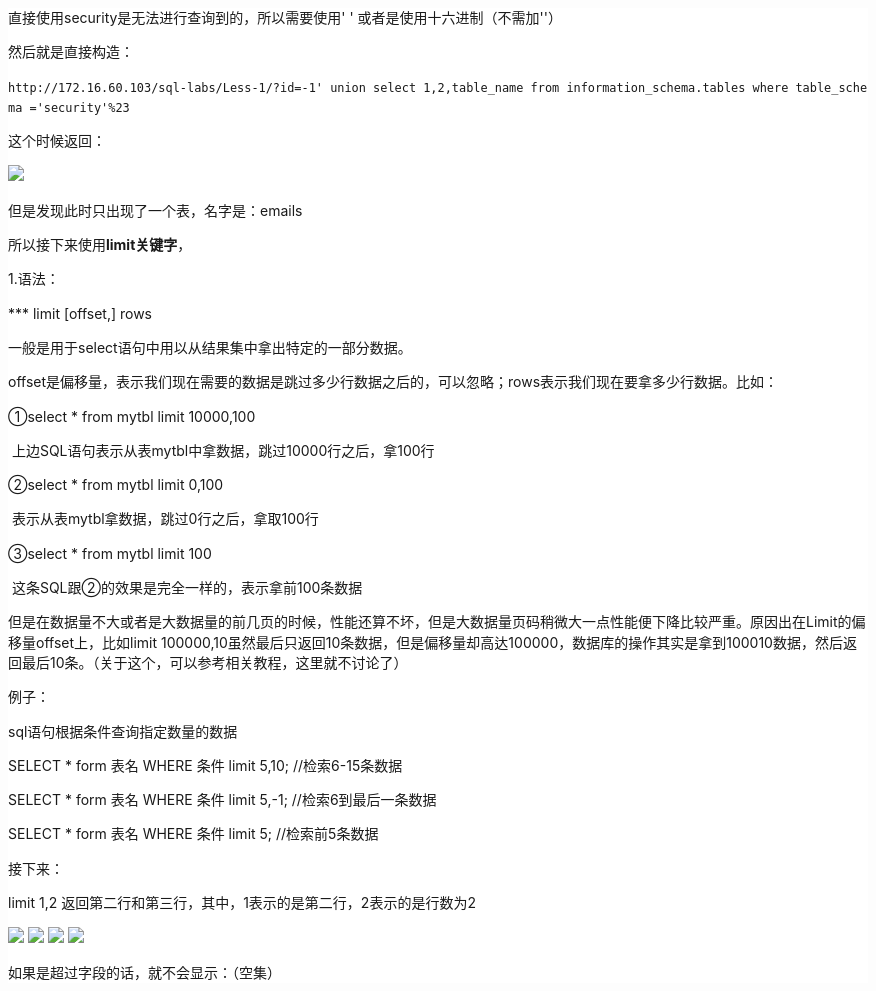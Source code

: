 直接使用security是无法进行查询到的，所以需要使用'  '  或者是使用十六进制（不需加''）

然后就是直接构造：

`http://172.16.60.103/sql-labs/Less-1/?id=-1' union select 1,2,table_name from information_schema.tables where table_schema ='security'%23`

这个时候返回：

<img src="{{ site.url }}/assets//blog_images/sqli-labs_混合学习_14.png" />

但是发现此时只出现了一个表，名字是：emails

所以接下来使用**limit关键字**，

1.语法：

  *** limit [offset,] rows

  一般是用于select语句中用以从结果集中拿出特定的一部分数据。

  offset是偏移量，表示我们现在需要的数据是跳过多少行数据之后的，可以忽略；rows表示我们现在要拿多少行数据。比如：

  ①select * from mytbl limit 10000,100

​    上边SQL语句表示从表mytbl中拿数据，跳过10000行之后，拿100行

  ②select * from mytbl limit 0,100

​    表示从表mytbl拿数据，跳过0行之后，拿取100行

  ③select * from mytbl limit 100

​    这条SQL跟②的效果是完全一样的，表示拿前100条数据

​    但是在数据量不大或者是大数据量的前几页的时候，性能还算不坏，但是大数据量页码稍微大一点性能便下降比较严重。原因出在Limit的偏移量offset上，比如limit 100000,10虽然最后只返回10条数据，但是偏移量却高达100000，数据库的操作其实是拿到100010数据，然后返回最后10条。（关于这个，可以参考相关教程，这里就不讨论了）

例子：

sql语句根据条件查询指定数量的数据

SELECT * form 表名 WHERE 条件 limit 5,10; //检索6-15条数据

SELECT * form 表名 WHERE 条件 limit 5,-1; //检索6到最后一条数据

SELECT * form 表名 WHERE 条件 limit 5; //检索前5条数据

接下来：

limit 1,2 返回第二行和第三行，其中，1表示的是第二行，2表示的是行数为2

<img src="{{ site.url }}/assets//blog_images/sqli-labs_混合学习_15.png" />

<img src="{{ site.url }}/assets//blog_images/sqli-labs_混合学习_16.png" />

<img src="{{ site.url }}/assets//blog_images/sqli-labs_混合学习_17.png" />

<img src="{{ site.url }}/assets//blog_images/sqli-labs_混合学习_18.png" />

如果是超过字段的话，就不会显示：（空集）
